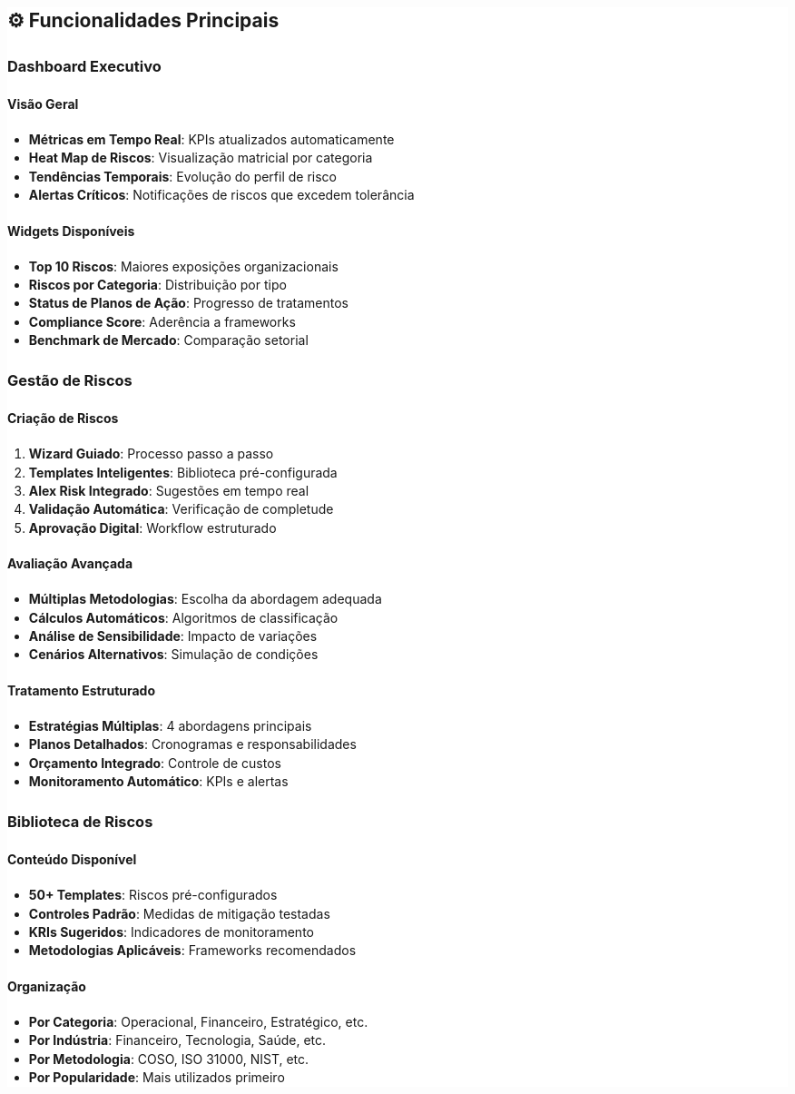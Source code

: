 ## ⚙️ Funcionalidades Principais

### Dashboard Executivo

#### Visão Geral
- **Métricas em Tempo Real**: KPIs atualizados automaticamente
- **Heat Map de Riscos**: Visualização matricial por categoria
- **Tendências Temporais**: Evolução do perfil de risco
- **Alertas Críticos**: Notificações de riscos que excedem tolerância

#### Widgets Disponíveis
- **Top 10 Riscos**: Maiores exposições organizacionais
- **Riscos por Categoria**: Distribuição por tipo
- **Status de Planos de Ação**: Progresso de tratamentos
- **Compliance Score**: Aderência a frameworks
- **Benchmark de Mercado**: Comparação setorial

### Gestão de Riscos

#### Criação de Riscos
1. **Wizard Guiado**: Processo passo a passo
2. **Templates Inteligentes**: Biblioteca pré-configurada
3. **Alex Risk Integrado**: Sugestões em tempo real
4. **Validação Automática**: Verificação de completude
5. **Aprovação Digital**: Workflow estruturado

#### Avaliação Avançada
- **Múltiplas Metodologias**: Escolha da abordagem adequada
- **Cálculos Automáticos**: Algoritmos de classificação
- **Análise de Sensibilidade**: Impacto de variações
- **Cenários Alternativos**: Simulação de condições

#### Tratamento Estruturado
- **Estratégias Múltiplas**: 4 abordagens principais
- **Planos Detalhados**: Cronogramas e responsabilidades
- **Orçamento Integrado**: Controle de custos
- **Monitoramento Automático**: KPIs e alertas

### Biblioteca de Riscos

#### Conteúdo Disponível
- **50+ Templates**: Riscos pré-configurados
- **Controles Padrão**: Medidas de mitigação testadas
- **KRIs Sugeridos**: Indicadores de monitoramento
- **Metodologias Aplicáveis**: Frameworks recomendados

#### Organização
- **Por Categoria**: Operacional, Financeiro, Estratégico, etc.
- **Por Indústria**: Financeiro, Tecnologia, Saúde, etc.
- **Por Metodologia**: COSO, ISO 31000, NIST, etc.
- **Por Popularidade**: Mais utilizados primeiro
